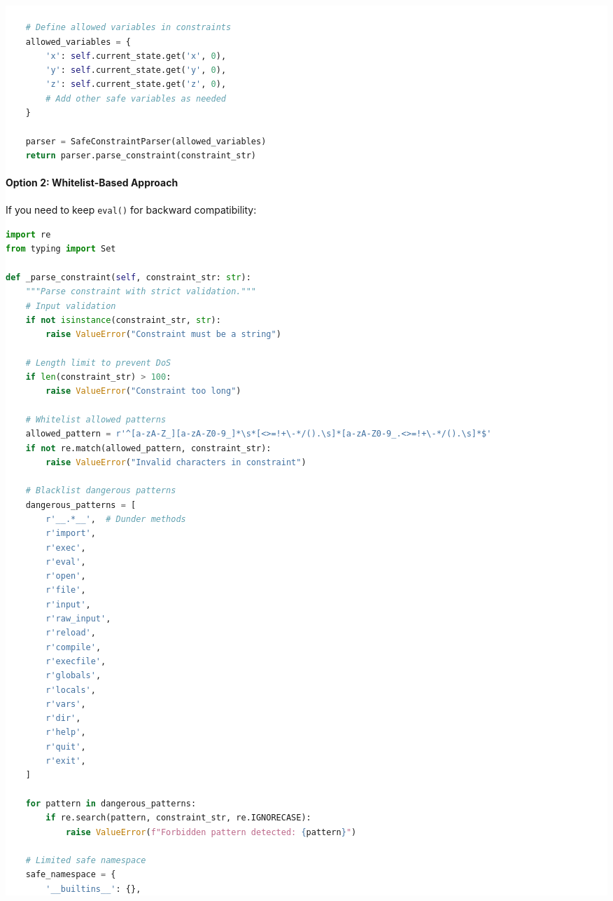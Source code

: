 ```python
    
    # Define allowed variables in constraints
    allowed_variables = {
        'x': self.current_state.get('x', 0),
        'y': self.current_state.get('y', 0),
        'z': self.current_state.get('z', 0),
        # Add other safe variables as needed
    }
    
    parser = SafeConstraintParser(allowed_variables)
    return parser.parse_constraint(constraint_str)
```

#### Option 2: Whitelist-Based Approach
If you need to keep `eval()` for backward compatibility:

```python
import re
from typing import Set

def _parse_constraint(self, constraint_str: str):
    """Parse constraint with strict validation."""
    # Input validation
    if not isinstance(constraint_str, str):
        raise ValueError("Constraint must be a string")
    
    # Length limit to prevent DoS
    if len(constraint_str) > 100:
        raise ValueError("Constraint too long")
    
    # Whitelist allowed patterns
    allowed_pattern = r'^[a-zA-Z_][a-zA-Z0-9_]*\s*[<>=!+\-*/().\s]*[a-zA-Z0-9_.<>=!+\-*/().\s]*$'
    if not re.match(allowed_pattern, constraint_str):
        raise ValueError("Invalid characters in constraint")
    
    # Blacklist dangerous patterns
    dangerous_patterns = [
        r'__.*__',  # Dunder methods
        r'import',
        r'exec',
        r'eval',
        r'open',
        r'file',
        r'input',
        r'raw_input',
        r'reload',
        r'compile',
        r'execfile',
        r'globals',
        r'locals',
        r'vars',
        r'dir',
        r'help',
        r'quit',
        r'exit',
    ]
    
    for pattern in dangerous_patterns:
        if re.search(pattern, constraint_str, re.IGNORECASE):
            raise ValueError(f"Forbidden pattern detected: {pattern}")
    
    # Limited safe namespace
    safe_namespace = {
        '__builtins__': {},
```